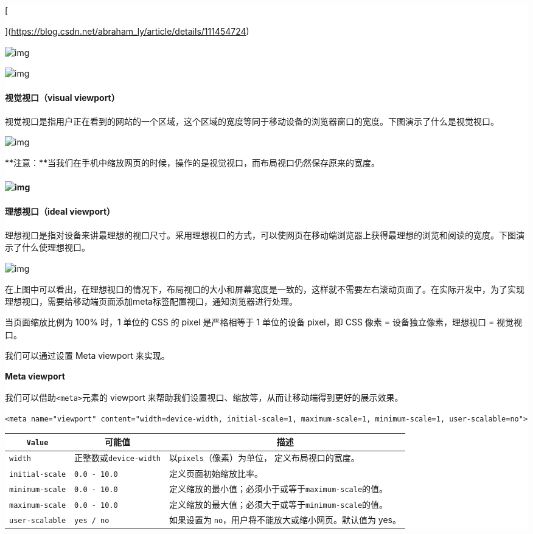 [



](https://blog.csdn.net/abraham_ly/article/details/111454724)

![img](https://cdn.nlark.com/yuque/0/2021/png/2625013/1638708003799-45894461-ae3e-4b97-b981-c84aa08a1d34.png)

![img](https://cdn.nlark.com/yuque/0/2021/png/2625013/1638708034798-bdb0279c-1047-4c3a-844f-78f306ccb591.png)

#### 视觉视口（visual viewport）

视觉视口是指用户正在看到的网站的一个区域，这个区域的宽度等同于移动设备的浏览器窗口的宽度。下图演示了什么是视觉视口。

![img](https://cdn.nlark.com/yuque/0/2021/png/2625013/1638708115647-66953fe3-86c1-4c0d-b5f0-047294cfb376.png)

**注意：**当我们在手机中缩放网页的时候，操作的是视觉视口，而布局视口仍然保存原来的宽度。

#### ![img](https://cdn.nlark.com/yuque/0/2021/png/2625013/1638708342661-f97f3382-6793-432a-9d77-b524eabde568.png)

#### 理想视口（ideal viewport）

 理想视口是指对设备来讲最理想的视口尺寸。采用理想视口的方式，可以使网页在移动端浏览器上获得最理想的浏览和阅读的宽度。下图演示了什么使理想视口。



![img](https://cdn.nlark.com/yuque/0/2021/png/2625013/1638708392752-b9089474-49b1-4f63-8c93-97f7ec1fe083.png)

 在上图中可以看出，在理想视口的情况下，布局视口的大小和屏幕宽度是一致的，这样就不需要左右滚动页面了。在实际开发中，为了实现理想视口，需要给移动端页面添加meta标签配置视口，通知浏览器进行处理。



当页面缩放比例为 100% 时，1 单位的 CSS 的 pixel 是严格相等于 1 单位的设备 pixel，即 CSS 像素 = 设备独立像素，理想视口 = 视觉视口。



我们可以通过设置 Meta viewport 来实现。



**Meta viewport**

我们可以借助`<meta>`元素的 viewport 来帮助我们设置视口、缩放等，从而让移动端得到更好的展示效果。



```plain
<meta name="viewport" content="width=device-width, initial-scale=1, maximum-scale=1, minimum-scale=1, user-scalable=no">
```

| `Value`         | 可能值                 | 描述                                                      |
| --------------- | ---------------------- | --------------------------------------------------------- |
| `width`         | 正整数或`device-width` | 以`pixels`（像素）为单位， 定义布局视口的宽度。           |
| `initial-scale` | `0.0 - 10.0`           | 定义页面初始缩放比率。                                    |
| `minimum-scale` | `0.0 - 10.0`           | 定义缩放的最小值；必须小于或等于`maximum-scale`的值。     |
| `maximum-scale` | `0.0 - 10.0`           | 定义缩放的最大值；必须大于或等于`minimum-scale`的值。     |
| `user-scalable` | `yes / no`             | 如果设置为 `no`，用户将不能放大或缩小网页。默认值为 yes。 |
